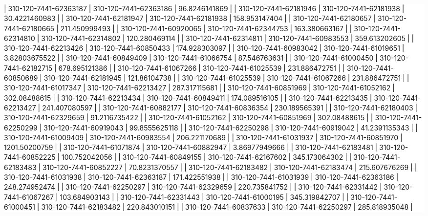 | 310-120-7441-62363187 | 310-120-7441-62363186 | 96.8246141869 |
| 310-120-7441-62181946 | 310-120-7441-62181938 | 30.4221460983 |
| 310-120-7441-62181947 | 310-120-7441-62181938 | 158.953147404 |
| 310-120-7441-62180657 | 310-120-7441-62180665 | 211.450999493 |
| 310-120-7441-60920065 | 310-120-7441-62344753 | 163.380663167 |
| 310-120-7441-62314810 | 310-120-7441-62314802 | 120.280469114 |
| 310-120-7441-62314811 | 310-120-7441-60983553 | 359.613202605 |
| 310-120-7441-62213426 | 310-120-7441-60850433 | 174.928303097 |
| 310-120-7441-60983042 | 310-120-7441-61019651 | 3.82803675522 |
| 310-120-7441-60849409 | 310-120-7441-61066754 | 87.546763631 |
| 310-120-7441-61000450 | 310-120-7441-62182715 | 678.695121386 |
| 310-120-7441-61067266 | 310-120-7441-61025539 | 231.886472751 |
| 310-120-7441-60850689 | 310-120-7441-62181945 | 121.86104738 |
| 310-120-7441-61025539 | 310-120-7441-61067266 | 231.886472751 |
| 310-120-7441-61017347 | 310-120-7441-62213427 | 287.317115681 |
| 310-120-7441-60851969 | 310-120-7441-61052162 | 302.08488615 |
| 310-120-7441-62213434 | 310-120-7441-60849411 | 174.089516105 |
| 310-120-7441-62213435 | 310-120-7441-62213427 | 241.407080597 |
| 310-120-7441-60882177 | 310-120-7441-60836354 | 230.189565391 |
| 310-120-7441-62180403 | 310-120-7441-62329659 | 91.2116735422 |
| 310-120-7441-61052162 | 310-120-7441-60851969 | 302.08488615 |
| 310-120-7441-62250299 | 310-120-7441-60919043 | 99.8555625118 |
| 310-120-7441-62250298 | 310-120-7441-60919042 | 41.2391135343 |
| 310-120-7441-61009409 | 310-120-7441-60983554 | 206.221170689 |
| 310-120-7441-61031937 | 310-120-7441-60851970 | 1201.50200759 |
| 310-120-7441-61071874 | 310-120-7441-60882947 | 3.86977949666 |
| 310-120-7441-62183481 | 310-120-7441-60852225 | 100.752042056 |
| 310-120-7441-60849155 | 310-120-7441-62167602 | 345.173064302 |
| 310-120-7441-62183483 | 310-120-7441-60852227 | 70.8231370557 |
| 310-120-7441-62183482 | 310-120-7441-62183474 | 215.607676269 |
| 310-120-7441-61031938 | 310-120-7441-62363187 | 171.422551938 |
| 310-120-7441-61031939 | 310-120-7441-62363186 | 248.274952474 |
| 310-120-7441-62250297 | 310-120-7441-62329659 | 220.735841752 |
| 310-120-7441-62331442 | 310-120-7441-61067267 | 103.684903143 |
| 310-120-7441-62331443 | 310-120-7441-61000195 | 345.319842707 |
| 310-120-7441-61000451 | 310-120-7441-62183482 | 220.843010151 |
| 310-120-7441-60837633 | 310-120-7441-62250297 | 285.818935048 |